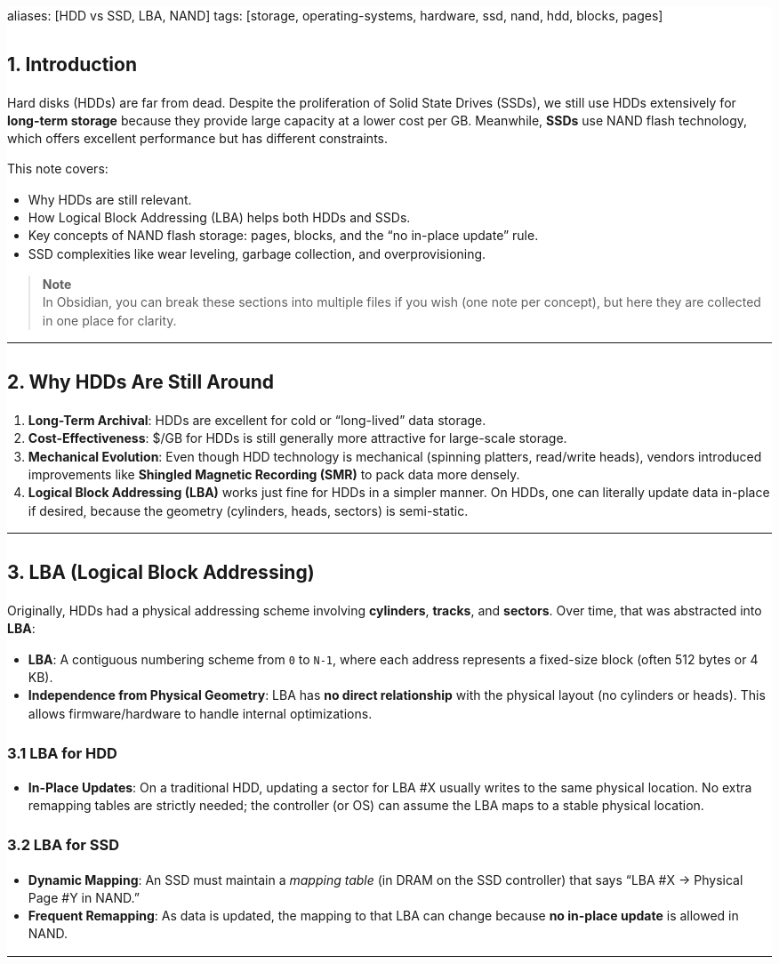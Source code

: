 aliases: [HDD vs SSD, LBA, NAND]
tags: [storage, operating-systems, hardware, ssd, nand, hdd, blocks, pages]
## 1. Introduction
Hard disks (HDDs) are far from dead. Despite the proliferation of Solid State Drives (SSDs), we still use HDDs extensively for **long-term storage** because they provide large capacity at a lower cost per GB. Meanwhile, **SSDs** use NAND flash technology, which offers excellent performance but has different constraints. 

This note covers:
- Why HDDs are still relevant.
- How Logical Block Addressing (LBA) helps both HDDs and SSDs.
- Key concepts of NAND flash storage: pages, blocks, and the “no in-place update” rule.
- SSD complexities like wear leveling, garbage collection, and overprovisioning.

> **Note**  
> In Obsidian, you can break these sections into multiple files if you wish (one note per concept), but here they are collected in one place for clarity.

---
## 2. Why HDDs Are Still Around
1. **Long-Term Archival**: HDDs are excellent for cold or “long-lived” data storage.  
2. **Cost-Effectiveness**: $/GB for HDDs is still generally more attractive for large-scale storage.  
3. **Mechanical Evolution**: Even though HDD technology is mechanical (spinning platters, read/write heads), vendors introduced improvements like **Shingled Magnetic Recording (SMR)** to pack data more densely.  
4. **Logical Block Addressing (LBA)** works just fine for HDDs in a simpler manner. On HDDs, one can literally update data in-place if desired, because the geometry (cylinders, heads, sectors) is semi-static.

---

## 3. LBA (Logical Block Addressing)
Originally, HDDs had a physical addressing scheme involving **cylinders**, **tracks**, and **sectors**. Over time, that was abstracted into **LBA**:
- **LBA**: A contiguous numbering scheme from `0` to `N-1`, where each address represents a fixed-size block (often 512 bytes or 4 KB).
- **Independence from Physical Geometry**: LBA has **no direct relationship** with the physical layout (no cylinders or heads). This allows firmware/hardware to handle internal optimizations.
### 3.1 LBA for HDD
- **In-Place Updates**: On a traditional HDD, updating a sector for LBA #X usually writes to the same physical location. No extra remapping tables are strictly needed; the controller (or OS) can assume the LBA maps to a stable physical location.

### 3.2 LBA for SSD
- **Dynamic Mapping**: An SSD must maintain a *mapping table* (in DRAM on the SSD controller) that says “LBA #X → Physical Page #Y in NAND.”  
- **Frequent Remapping**: As data is updated, the mapping to that LBA can change because **no in-place update** is allowed in NAND.  

---